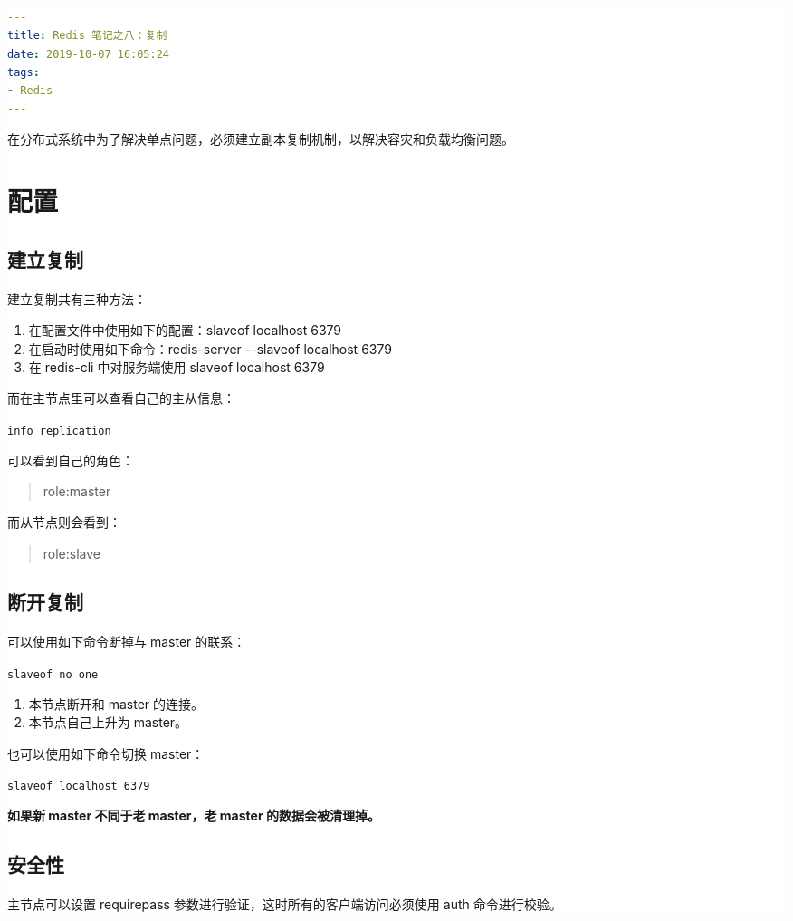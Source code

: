 ```yaml
---
title: Redis 笔记之八：复制
date: 2019-10-07 16:05:24
tags:
- Redis
---
```

在分布式系统中为了解决单点问题，必须建立副本复制机制，以解决容灾和负载均衡问题。

# 配置

## 建立复制

建立复制共有三种方法：

 1. 在配置文件中使用如下的配置：slaveof localhost 6379
 2. 在启动时使用如下命令：redis-server --slaveof localhost 6379
 3. 在 redis-cli 中对服务端使用 slaveof localhost 6379

而在主节点里可以查看自己的主从信息：

```
info replication
```

可以看到自己的角色：

> role:master

而从节点则会看到：

> role:slave

## 断开复制

可以使用如下命令断掉与 master 的联系：

```bash
slaveof no one
```

1. 本节点断开和 master 的连接。
2. 本节点自己上升为 master。

也可以使用如下命令切换 master：

```bash
slaveof localhost 6379
```

**如果新 master 不同于老 master，老 master 的数据会被清理掉。**

## 安全性

主节点可以设置 requirepass 参数进行验证，这时所有的客户端访问必须使用 auth 命令进行校验。
